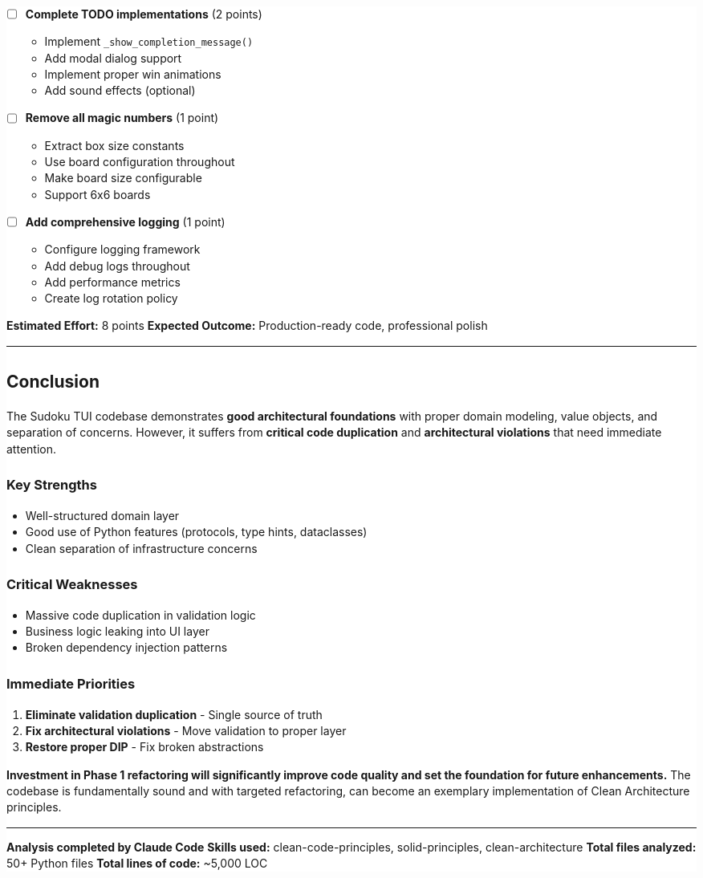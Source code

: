 - [ ] **Complete TODO implementations** (2 points)
  - Implement `_show_completion_message()`
  - Add modal dialog support
  - Implement proper win animations
  - Add sound effects (optional)

- [ ] **Remove all magic numbers** (1 point)
  - Extract box size constants
  - Use board configuration throughout
  - Make board size configurable
  - Support 6x6 boards

- [ ] **Add comprehensive logging** (1 point)
  - Configure logging framework
  - Add debug logs throughout
  - Add performance metrics
  - Create log rotation policy

**Estimated Effort:** 8 points
**Expected Outcome:** Production-ready code, professional polish

---

## Conclusion

The Sudoku TUI codebase demonstrates **good architectural foundations** with proper domain modeling, value objects, and separation of concerns. However, it suffers from **critical code duplication** and **architectural violations** that need immediate attention.

### Key Strengths
- Well-structured domain layer
- Good use of Python features (protocols, type hints, dataclasses)
- Clean separation of infrastructure concerns

### Critical Weaknesses
- Massive code duplication in validation logic
- Business logic leaking into UI layer
- Broken dependency injection patterns

### Immediate Priorities
1. **Eliminate validation duplication** - Single source of truth
2. **Fix architectural violations** - Move validation to proper layer
3. **Restore proper DIP** - Fix broken abstractions

**Investment in Phase 1 refactoring will significantly improve code quality and set the foundation for future enhancements.** The codebase is fundamentally sound and with targeted refactoring, can become an exemplary implementation of Clean Architecture principles.

---

**Analysis completed by Claude Code**
**Skills used:** clean-code-principles, solid-principles, clean-architecture
**Total files analyzed:** 50+ Python files
**Total lines of code:** ~5,000 LOC
